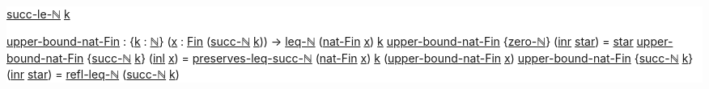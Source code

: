   <a id="5993" href="elementary-number-theory.inequality-natural-numbers.html#9002" class="Function">succ-le-ℕ</a> <a id="6003" href="univalent-combinatorics.standard-finite-types.html#5975" class="Bound">k</a>

<a id="upper-bound-nat-Fin"></a><a id="6006" href="univalent-combinatorics.standard-finite-types.html#6006" class="Function">upper-bound-nat-Fin</a> <a id="6026" class="Symbol">:</a> <a id="6028" class="Symbol">{</a><a id="6029" href="univalent-combinatorics.standard-finite-types.html#6029" class="Bound">k</a> <a id="6031" class="Symbol">:</a> <a id="6033" href="elementary-number-theory.natural-numbers.html#1444" class="Datatype">ℕ</a><a id="6034" class="Symbol">}</a> <a id="6036" class="Symbol">(</a><a id="6037" href="univalent-combinatorics.standard-finite-types.html#6037" class="Bound">x</a> <a id="6039" class="Symbol">:</a> <a id="6041" href="univalent-combinatorics.standard-finite-types.html#2085" class="Function">Fin</a> <a id="6045" class="Symbol">(</a><a id="6046" href="elementary-number-theory.natural-numbers.html#1478" class="InductiveConstructor">succ-ℕ</a> <a id="6053" href="univalent-combinatorics.standard-finite-types.html#6029" class="Bound">k</a><a id="6054" class="Symbol">))</a> <a id="6057" class="Symbol">→</a> <a id="6059" href="elementary-number-theory.inequality-natural-numbers.html#1431" class="Function">leq-ℕ</a> <a id="6065" class="Symbol">(</a><a id="6066" href="univalent-combinatorics.standard-finite-types.html#5606" class="Function">nat-Fin</a> <a id="6074" href="univalent-combinatorics.standard-finite-types.html#6037" class="Bound">x</a><a id="6075" class="Symbol">)</a> <a id="6077" href="univalent-combinatorics.standard-finite-types.html#6029" class="Bound">k</a>
<a id="6079" href="univalent-combinatorics.standard-finite-types.html#6006" class="Function">upper-bound-nat-Fin</a> <a id="6099" class="Symbol">{</a><a id="6100" href="elementary-number-theory.natural-numbers.html#1465" class="InductiveConstructor">zero-ℕ</a><a id="6106" class="Symbol">}</a> <a id="6108" class="Symbol">(</a><a id="6109" href="foundation.coproduct-types.html#1262" class="InductiveConstructor">inr</a> <a id="6113" href="foundation.unit-type.html#999" class="InductiveConstructor">star</a><a id="6117" class="Symbol">)</a> <a id="6119" class="Symbol">=</a> <a id="6121" href="foundation.unit-type.html#999" class="InductiveConstructor">star</a>
<a id="6126" href="univalent-combinatorics.standard-finite-types.html#6006" class="Function">upper-bound-nat-Fin</a> <a id="6146" class="Symbol">{</a><a id="6147" href="elementary-number-theory.natural-numbers.html#1478" class="InductiveConstructor">succ-ℕ</a> <a id="6154" href="univalent-combinatorics.standard-finite-types.html#6154" class="Bound">k</a><a id="6155" class="Symbol">}</a> <a id="6157" class="Symbol">(</a><a id="6158" href="foundation.coproduct-types.html#1239" class="InductiveConstructor">inl</a> <a id="6162" href="univalent-combinatorics.standard-finite-types.html#6162" class="Bound">x</a><a id="6163" class="Symbol">)</a> <a id="6165" class="Symbol">=</a>
  <a id="6169" href="elementary-number-theory.inequality-natural-numbers.html#3494" class="Function">preserves-leq-succ-ℕ</a> <a id="6190" class="Symbol">(</a><a id="6191" href="univalent-combinatorics.standard-finite-types.html#5606" class="Function">nat-Fin</a> <a id="6199" href="univalent-combinatorics.standard-finite-types.html#6162" class="Bound">x</a><a id="6200" class="Symbol">)</a> <a id="6202" href="univalent-combinatorics.standard-finite-types.html#6154" class="Bound">k</a> <a id="6204" class="Symbol">(</a><a id="6205" href="univalent-combinatorics.standard-finite-types.html#6006" class="Function">upper-bound-nat-Fin</a> <a id="6225" href="univalent-combinatorics.standard-finite-types.html#6162" class="Bound">x</a><a id="6226" class="Symbol">)</a>
<a id="6228" href="univalent-combinatorics.standard-finite-types.html#6006" class="Function">upper-bound-nat-Fin</a> <a id="6248" class="Symbol">{</a><a id="6249" href="elementary-number-theory.natural-numbers.html#1478" class="InductiveConstructor">succ-ℕ</a> <a id="6256" href="univalent-combinatorics.standard-finite-types.html#6256" class="Bound">k</a><a id="6257" class="Symbol">}</a> <a id="6259" class="Symbol">(</a><a id="6260" href="foundation.coproduct-types.html#1262" class="InductiveConstructor">inr</a> <a id="6264" href="foundation.unit-type.html#999" class="InductiveConstructor">star</a><a id="6268" class="Symbol">)</a> <a id="6270" class="Symbol">=</a> <a id="6272" href="elementary-number-theory.inequality-natural-numbers.html#3131" class="Function">refl-leq-ℕ</a> <a id="6283" class="Symbol">(</a><a id="6284" href="elementary-number-theory.natural-numbers.html#1478" class="InductiveConstructor">succ-ℕ</a> <a id="6291" href="univalent-combinatorics.standard-finite-types.html#6256" class="Bound">k</a><a id="6292" class="Symbol">)</a>

